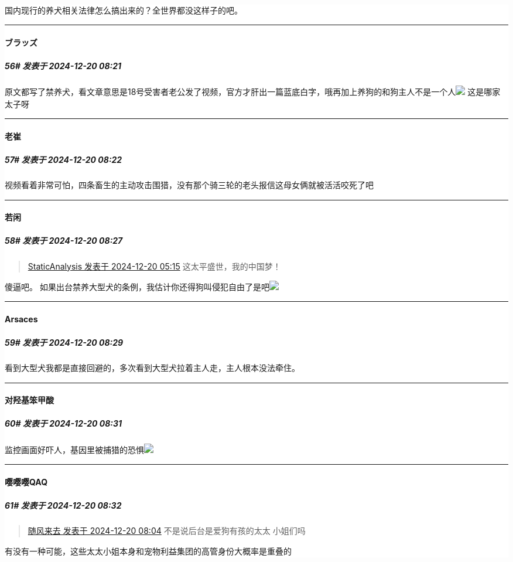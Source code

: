 国内现行的养犬相关法律怎么搞出来的？全世界都没这样子的吧。


*****

####  ブラッズ  
##### 56#       发表于 2024-12-20 08:21

原文都写了禁养犬，看文章意思是18号受害者老公发了视频，官方才肝出一篇蓝底白字，哦再加上养狗的和狗主人不是一个人<img src="https://static.saraba1st.com/image/smiley/face2017/048.png" referrerpolicy="no-referrer">
这是哪家太子呀

*****

####  老崔  
##### 57#       发表于 2024-12-20 08:22

视频看着非常可怕，四条畜生的主动攻击围猎，没有那个骑三轮的老头报信这母女俩就被活活咬死了吧

*****

####  若闲  
##### 58#       发表于 2024-12-20 08:27

<blockquote><a href="httphttps://bbs.saraba1st.com/2b/forum.php?mod=redirect&amp;goto=findpost&amp;pid=66968528&amp;ptid=2212188" target="_blank">StaticAnalysis 发表于 2024-12-20 05:15</a>
这太平盛世，我的中国梦！</blockquote>
傻逼吧。
如果出台禁养大型犬的条例，我估计你还得狗叫侵犯自由了是吧<img src="https://static.saraba1st.com/image/smiley/face2017/067.png" referrerpolicy="no-referrer">


*****

####  Arsaces  
##### 59#       发表于 2024-12-20 08:29

看到大型犬我都是直接回避的，多次看到大型犬拉着主人走，主人根本没法牵住。

*****

####  对羟基笨甲酸  
##### 60#       发表于 2024-12-20 08:31

监控画面好吓人，基因里被捕猎的恐惧<img src="https://static.saraba1st.com/image/smiley/face2017/112.png" referrerpolicy="no-referrer">


*****

####  嘤嘤嘤QAQ  
##### 61#       发表于 2024-12-20 08:32

<blockquote><a href="httphttps://bbs.saraba1st.com/2b/forum.php?mod=redirect&amp;goto=findpost&amp;pid=66968737&amp;ptid=2212188" target="_blank">随风来去 发表于 2024-12-20 08:04</a>
不是说后台是爱狗有孩的太太 小姐们吗</blockquote>
有没有一种可能，这些太太小姐本身和宠物利益集团的高管身份大概率是重叠的
